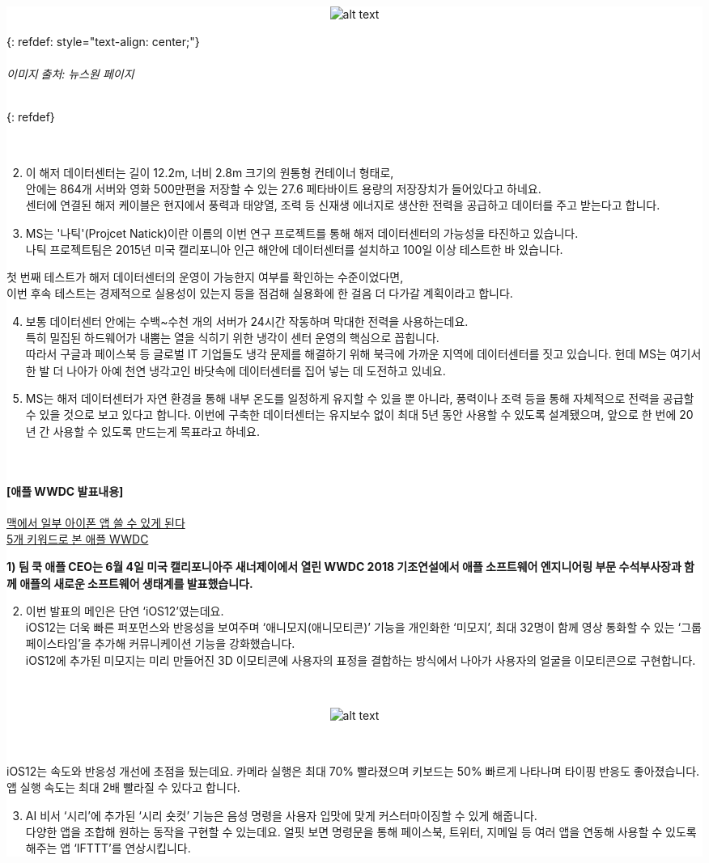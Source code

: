 <p align ="middle">	
 <img src="http://image.news1.kr/system/photos/2018/6/7/3148360/article.jpg" alt="alt text" width = "70%">
</p>


{: refdef: style="text-align: center;"}
###### _이미지 출처: 뉴스원 페이지_
{: refdef}

<br>

2) 이 해저 데이터센터는 길이 12.2m, 너비 2.8m 크기의 원통형 컨테이너 형태로,   
안에는 864개 서버와 영화 500만편을 저장할 수 있는 27.6 페타바이트 용량의 저장장치가 들어있다고 하네요.   
센터에 연결된 해저 케이블은 현지에서 풍력과 태양열, 조력 등 신재생 에너지로 생산한 전력을 공급하고 데이터를 주고 받는다고 합니다.

3) MS는 '나틱'(Projcet Natick)이란 이름의 이번 연구 프로젝트를 통해 해저 데이터센터의 가능성을 타진하고 있습니다.   
나틱 프로젝트팀은 2015년 미국 캘리포니아 인근 해안에 데이터센터를 설치하고 100일 이상 테스트한 바 있습니다.  

첫 번째 테스트가 해저 데이터센터의 운영이 가능한지 여부를 확인하는 수준이었다면,   
이번 후속 테스트는 경제적으로 실용성이 있는지 등을 점검해 실용화에 한 걸음 더 다가갈 계획이라고 합니다.

4) 보통 데이터센터 안에는 수백~수천 개의 서버가 24시간 작동하며 막대한 전력을 사용하는데요.   
특히 밀집된 하드웨어가 내뿜는 열을 식히기 위한 냉각이 센터 운영의 핵심으로 꼽힙니다.  
따라서 구글과 페이스북 등 글로벌 IT 기업들도 냉각 문제를 해결하기 위해 북극에 가까운 지역에 데이터센터를 짓고 있습니다. 
헌데 MS는 여기서 한 발 더 나아가 아예 천연 냉각고인 바닷속에 데이터센터를 집어 넣는 데 도전하고 있네요.

5) MS는 해저 데이터센터가 자연 환경을 통해 내부 온도를 일정하게 유지할 수 있을 뿐 아니라, 풍력이나 조력 등을 통해 자체적으로 전력을 공급할 수 있을 것으로 보고 있다고 합니다. 이번에 구축한 데이터센터는 유지보수 없이 최대 5년 동안 사용할 수 있도록 설계됐으며, 앞으로 한 번에 20년 간 사용할 수 있도록 만드는게 목표라고 하네요.   

<br>

#### [애플 WWDC 발표내용]

[맥에서 일부 아이폰 앱 쓸 수 있게 된다](http://www.zdnet.co.kr/news/news_view.asp?artice_id=20180605100454&type=det&re=)   
[5개 키워드로 본 애플 WWDC](http://www.bloter.net/archives/311810)


<strong>1) 팀 쿡 애플 CEO는 6월 4일 미국 캘리포니아주 새너제이에서 열린 WWDC 2018 기조연설에서 애플 소프트웨어 엔지니어링 부문 수석부사장과 함께 애플의 새로운 소프트웨어 생태계를 발표했습니다.</strong>

2) 이번 발표의 메인은 단연 ‘iOS12’였는데요.   
iOS12는 더욱 빠른 퍼포먼스와 반응성을 보여주며 ‘애니모지(애니모티콘)’ 기능을 개인화한 ‘미모지’, 최대 32명이 함께 영상 통화할 수 있는 ‘그룹 페이스타임’을 추가해 커뮤니케이션 기능을 강화했습니다.  
iOS12에 추가된 미모지는 미리 만들어진 3D 이모티콘에 사용자의 표정을 결합하는 방식에서 나아가 사용자의 얼굴을 이모티콘으로 구현합니다.

<br>

<p align ="middle">	
 <img src="http://www.bloter.net/wp-content/uploads/2018/06/ios12_apple-memoji_06042018-800x584.jpg" alt="alt text" width = "70%">
</p>

<br>

iOS12는 속도와 반응성 개선에 초점을 뒀는데요. 카메라 실행은 최대 70% 빨라졌으며 키보드는 50% 빠르게 나타나며 타이핑 반응도 좋아졌습니다. 
앱 실행 속도는 최대 2배 빨라질 수 있다고 합니다.

3)  AI 비서 ‘시리’에 추가된 ‘시리 숏컷’ 기능은 음성 명령을 사용자 입맛에 맞게 커스터마이징할 수 있게 해줍니다.   
다양한 앱을 조합해 원하는 동작을 구현할 수 있는데요. 
얼핏 보면 명령문을 통해 페이스북, 트위터, 지메일 등 여러 앱을 연동해 사용할 수 있도록 해주는 앱 ‘IFTTT’를 연상시킵니다.   
